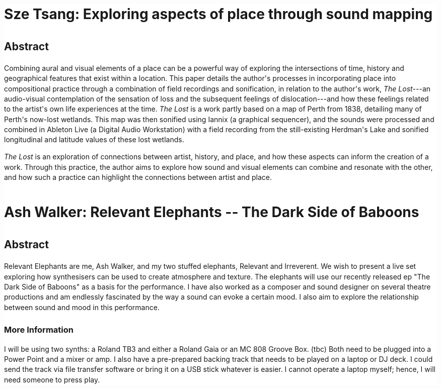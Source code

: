 # Sze Tsang: Exploring aspects of place through sound mapping

## Abstract

Combining aural and visual elements of a place can be a powerful way of
exploring the intersections of time, history and geographical features
that exist within a location. This paper details the author\'s processes
in incorporating place into compositional practice through a combination
of field recordings and sonification, in relation to the author\'s work,
*The Lost*---an audio-visual contemplation of the sensation of loss and
the subsequent feelings of dislocation---and how these feelings related
to the artist\'s own life experiences at the time. *The Lost* is a work
partly based on a map of Perth from 1838, detailing many of Perth\'s
now-lost wetlands. This map was then sonified using Iannix (a graphical
sequencer), and the sounds were processed and combined in Ableton Live
(a Digital Audio Workstation) with a field recording from the
still-existing Herdman\'s Lake and sonified longitudinal and latitude
values of these lost wetlands.

*The Lost* is an exploration of connections between artist, history, and
place, and how these aspects can inform the creation of a work. Through
this practice, the author aims to explore how sound and visual elements
can combine and resonate with the other, and how such a practice can
highlight the connections between artist and place.

# Ash Walker: Relevant Elephants -- The Dark Side of Baboons

## Abstract

Relevant Elephants are me, Ash Walker, and my two stuffed elephants,
Relevant and Irreverent. We wish to present a live set exploring how
synthesisers can be used to create atmosphere and texture. The elephants
will use our recently released ep "The Dark Side of Baboons" as a basis
for the performance. I have also worked as a composer and sound designer
on several theatre productions and am endlessly fascinated by the way a
sound can evoke a certain mood. I also aim to explore the relationship
between sound and mood in this performance.

### More Information

I will be using two synths: a Roland TB3 and either a Roland Gaia or an
MC 808 Groove Box. (tbc) Both need to be plugged into a Power Point and
a mixer or amp. I also have a pre-prepared backing track that needs to
be played on a laptop or DJ deck. I could send the track via file
transfer software or bring it on a USB stick whatever is easier. I
cannot operate a laptop myself; hence, I will need someone to press
play.
